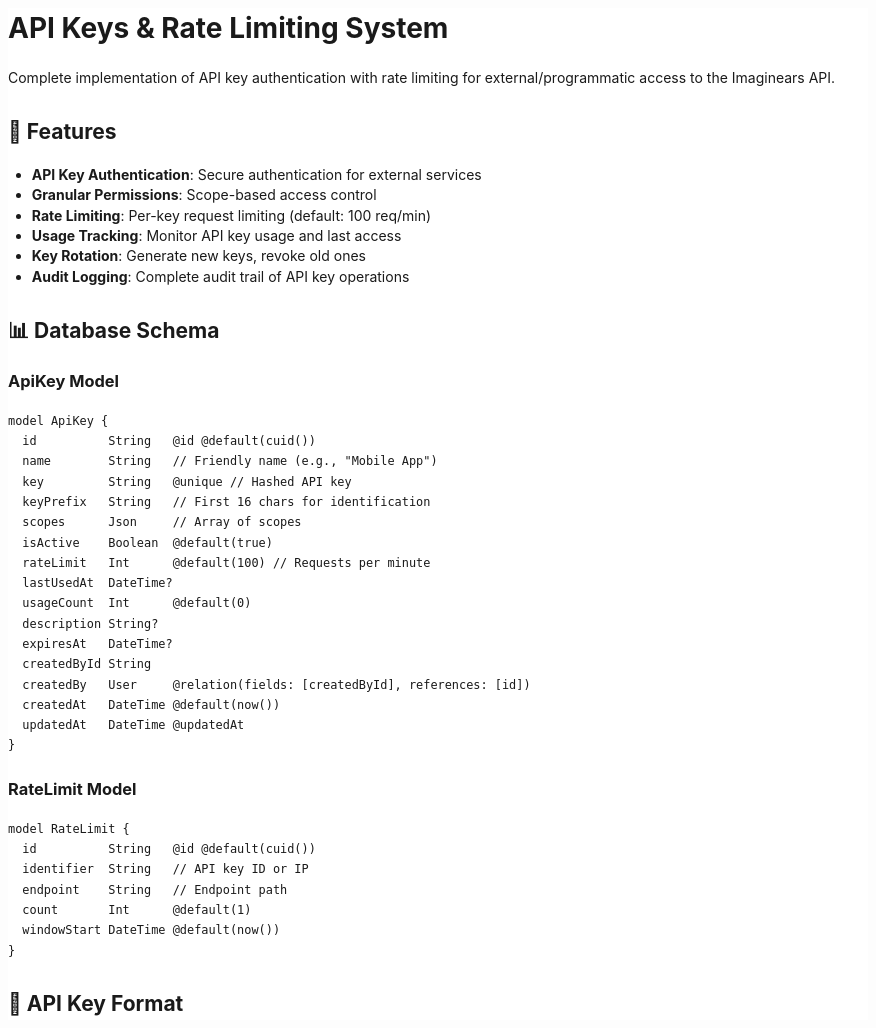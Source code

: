 # API Keys & Rate Limiting System

Complete implementation of API key authentication with rate limiting for external/programmatic access to the Imaginears API.

## 🚀 Features

- **API Key Authentication**: Secure authentication for external services
- **Granular Permissions**: Scope-based access control
- **Rate Limiting**: Per-key request limiting (default: 100 req/min)
- **Usage Tracking**: Monitor API key usage and last access
- **Key Rotation**: Generate new keys, revoke old ones
- **Audit Logging**: Complete audit trail of API key operations

## 📊 Database Schema

### ApiKey Model
```prisma
model ApiKey {
  id          String   @id @default(cuid())
  name        String   // Friendly name (e.g., "Mobile App")
  key         String   @unique // Hashed API key
  keyPrefix   String   // First 16 chars for identification
  scopes      Json     // Array of scopes
  isActive    Boolean  @default(true)
  rateLimit   Int      @default(100) // Requests per minute
  lastUsedAt  DateTime?
  usageCount  Int      @default(0)
  description String?
  expiresAt   DateTime?
  createdById String
  createdBy   User     @relation(fields: [createdById], references: [id])
  createdAt   DateTime @default(now())
  updatedAt   DateTime @updatedAt
}
```

### RateLimit Model
```prisma
model RateLimit {
  id          String   @id @default(cuid())
  identifier  String   // API key ID or IP
  endpoint    String   // Endpoint path
  count       Int      @default(1)
  windowStart DateTime @default(now())
}
```

## 🔑 API Key Format

